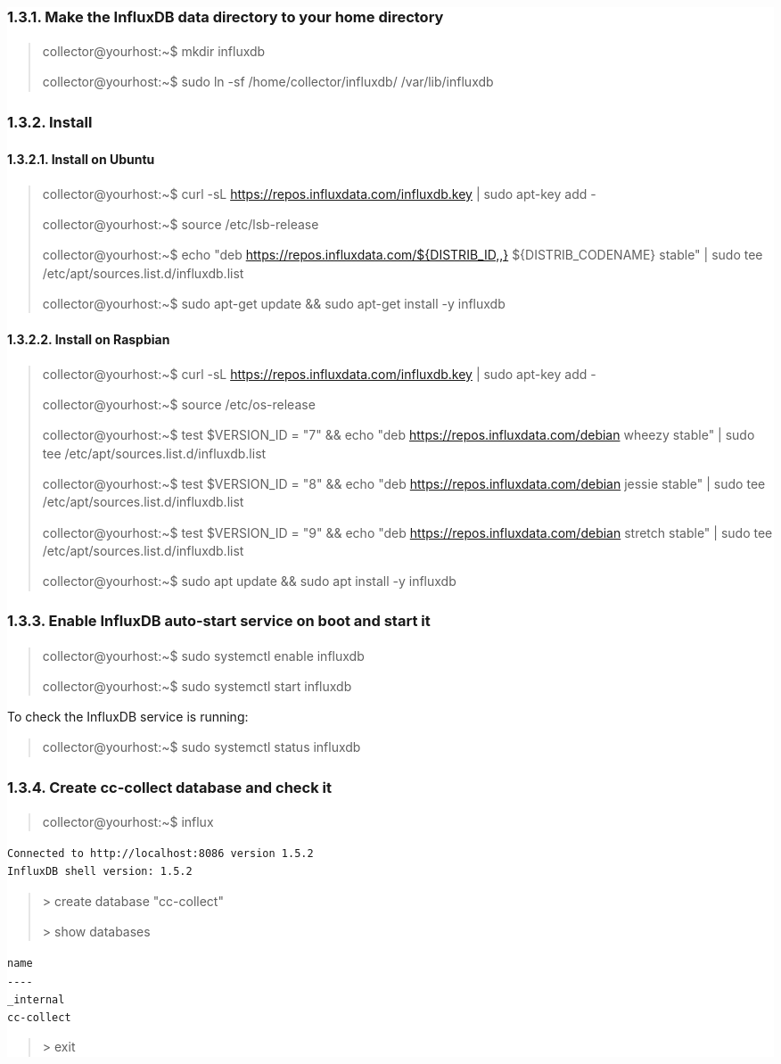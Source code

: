 ### 1.3.1. Make the InfluxDB data directory to your home directory

> collector@yourhost:~$ mkdir influxdb 
> 
> collector@yourhost:~$ sudo ln -sf /home/collector/influxdb/ /var/lib/influxdb
> 

### 1.3.2. Install 

#### 1.3.2.1. Install on Ubuntu

> collector@yourhost:~$ curl -sL https://repos.influxdata.com/influxdb.key | sudo apt-key add -
> 
> collector@yourhost:~$ source /etc/lsb-release
> 
> collector@yourhost:~$ echo "deb https://repos.influxdata.com/${DISTRIB_ID,,} ${DISTRIB_CODENAME} stable" | sudo tee /etc/apt/sources.list.d/influxdb.list 
> 
> collector@yourhost:~$ sudo apt-get update && sudo apt-get install -y influxdb 

#### 1.3.2.2. Install on Raspbian 
> collector@yourhost:~$ curl -sL https://repos.influxdata.com/influxdb.key | sudo apt-key add -	
> 
> collector@yourhost:~$ source /etc/os-release
> 
> collector@yourhost:~$ test $VERSION_ID = "7" && echo "deb https://repos.influxdata.com/debian wheezy stable" | sudo tee /etc/apt/sources.list.d/influxdb.list
> 
> collector@yourhost:~$ test $VERSION_ID = "8" && echo "deb https://repos.influxdata.com/debian jessie stable" | sudo tee /etc/apt/sources.list.d/influxdb.list
> 
> collector@yourhost:~$  test $VERSION_ID = "9" && echo "deb https://repos.influxdata.com/debian stretch stable" | sudo tee /etc/apt/sources.list.d/influxdb.list
> 
> collector@yourhost:~$ sudo apt update && sudo apt install -y influxdb 


### 1.3.3. Enable InfluxDB auto-start service on boot and start it
> collector@yourhost:~$ sudo systemctl enable influxdb
> 
> collector@yourhost:~$ sudo systemctl start influxdb     

To check the InfluxDB service is running:
> collector@yourhost:~$ sudo systemctl status influxdb 

### 1.3.4. Create cc-collect database and check it
> collector@yourhost:~$ influx
```
Connected to http://localhost:8086 version 1.5.2
InfluxDB shell version: 1.5.2
```
> \> create database "cc-collect"
> 
> \> show databases
```name: databases
name
----
_internal
cc-collect
```
> \> exit
